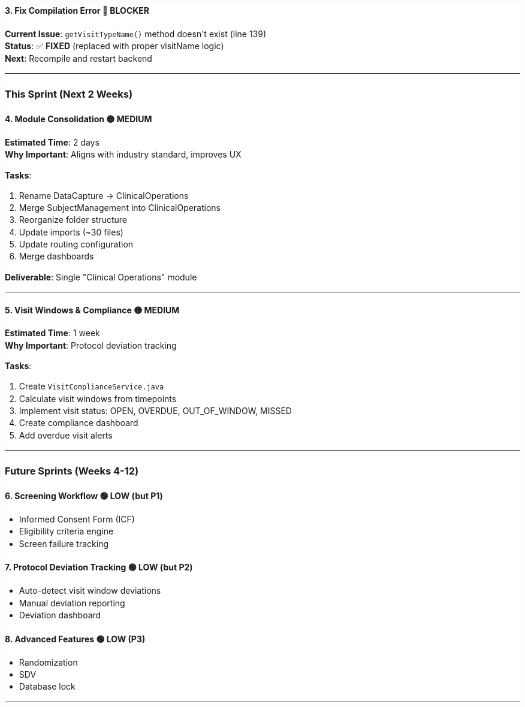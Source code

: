 
#### **3. Fix Compilation Error** 🔴 BLOCKER
**Current Issue**: `getVisitTypeName()` method doesn't exist (line 139)  
**Status**: ✅ **FIXED** (replaced with proper visitName logic)  
**Next**: Recompile and restart backend

---

### **This Sprint (Next 2 Weeks)**

#### **4. Module Consolidation** 🟡 MEDIUM
**Estimated Time**: 2 days  
**Why Important**: Aligns with industry standard, improves UX

**Tasks**:
1. Rename DataCapture → ClinicalOperations
2. Merge SubjectManagement into ClinicalOperations
3. Reorganize folder structure
4. Update imports (~30 files)
5. Update routing configuration
6. Merge dashboards

**Deliverable**: Single "Clinical Operations" module

---

#### **5. Visit Windows & Compliance** 🟡 MEDIUM
**Estimated Time**: 1 week  
**Why Important**: Protocol deviation tracking

**Tasks**:
1. Create `VisitComplianceService.java`
2. Calculate visit windows from timepoints
3. Implement visit status: OPEN, OVERDUE, OUT_OF_WINDOW, MISSED
4. Create compliance dashboard
5. Add overdue visit alerts

---

### **Future Sprints (Weeks 4-12)**

#### **6. Screening Workflow** 🟢 LOW (but P1)
- Informed Consent Form (ICF)
- Eligibility criteria engine
- Screen failure tracking

#### **7. Protocol Deviation Tracking** 🟢 LOW (but P2)
- Auto-detect visit window deviations
- Manual deviation reporting
- Deviation dashboard

#### **8. Advanced Features** 🟢 LOW (P3)
- Randomization
- SDV
- Database lock

---